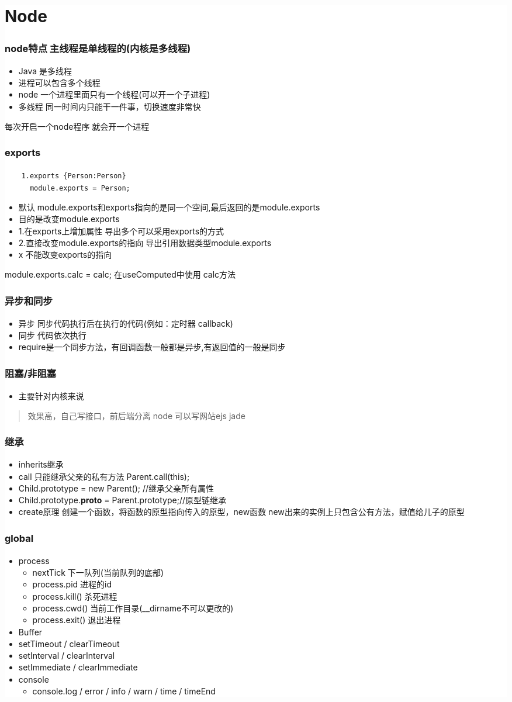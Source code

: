 # Node

### node特点 主线程是单线程的(内核是多线程)
- Java 是多线程
- 进程可以包含多个线程
- node 一个进程里面只有一个线程(可以开一个子进程)
- 多线程 同一时间内只能干一件事，切换速度非常快

每次开启一个node程序 就会开一个进程

### exports
        1.exports {Person:Person}
          module.exports = Person;
- 默认 module.exports和exports指向的是同一个空间,最后返回的是module.exports
-  目的是改变module.exports
- 1.在exports上增加属性            导出多个可以采用exports的方式
- 2.直接改变module.exports的指向   导出引用数据类型module.exports
-  x 不能改变exports的指向

module.exports.calc = calc;
在useComputed中使用 calc方法


### 异步和同步
- 异步 同步代码执行后在执行的代码(例如：定时器 callback)
- 同步 代码依次执行
- require是一个同步方法，有回调函数一般都是异步,有返回值的一般是同步

### 阻塞/非阻塞
- 主要针对内核来说

>效果高，自己写接口，前后端分离 node 可以写网站ejs jade

### 继承
- inherits继承
- call 只能继承父亲的私有方法  Parent.call(this);
- Child.prototype = new Parent(); //继承父亲所有属性
- Child.prototype.__proto__ = Parent.prototype;//原型链继承
- create原理 创建一个函数，将函数的原型指向传入的原型，new函数 new出来的实例上只包含公有方法，赋值给儿子的原型

### global

- process
  + nextTick  下一队列(当前队列的底部)
  + process.pid  进程的id
  + process.kill() 杀死进程
  + process.cwd()  当前工作目录(__dirname不可以更改的)
  + process.exit() 退出进程
- Buffer
- setTimeout   / clearTimeout
- setInterval  / clearInterval
- setImmediate / clearImmediate
- console
  + console.log / error / info / warn / time / timeEnd
